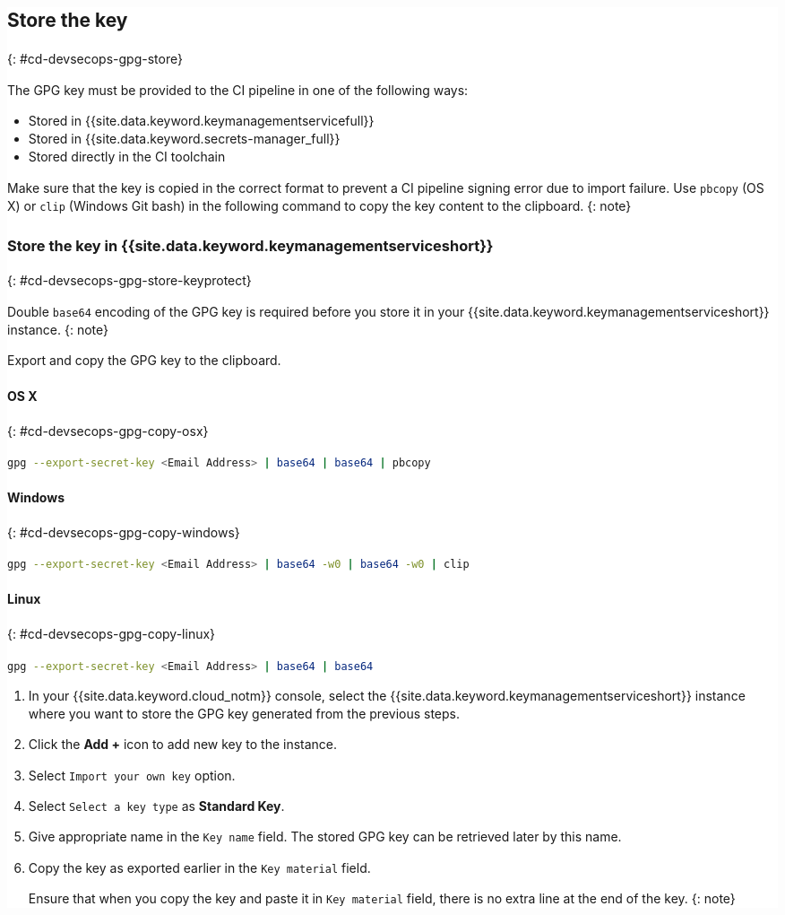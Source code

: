 ## Store the key
{: #cd-devsecops-gpg-store}

The GPG key must be provided to the CI pipeline in one of the following ways:
* Stored in {{site.data.keyword.keymanagementservicefull}}
* Stored in {{site.data.keyword.secrets-manager_full}}
* Stored directly in the CI toolchain

Make sure that the key is copied in the correct format to prevent a CI pipeline signing error due to import failure. Use `pbcopy` (OS X) or `clip` (Windows Git bash) in the following command to copy the key content to the clipboard.
{: note}

### Store the key in {{site.data.keyword.keymanagementserviceshort}}
{: #cd-devsecops-gpg-store-keyprotect}

Double `base64` encoding of the GPG key is required before you store it in your {{site.data.keyword.keymanagementserviceshort}} instance.
{: note}

Export and copy the GPG key to the clipboard.

#### OS X 
{: #cd-devsecops-gpg-copy-osx}

```bash
gpg --export-secret-key <Email Address> | base64 | base64 | pbcopy
```

#### Windows
{: #cd-devsecops-gpg-copy-windows}

```bash
gpg --export-secret-key <Email Address> | base64 -w0 | base64 -w0 | clip
```

#### Linux
{: #cd-devsecops-gpg-copy-linux}

```bash
gpg --export-secret-key <Email Address> | base64 | base64
```

1. In your {{site.data.keyword.cloud_notm}} console, select the {{site.data.keyword.keymanagementserviceshort}} instance where you want to store the GPG key generated from the previous steps.
2. Click the **Add +** icon to add new key to the instance.
3. Select `Import your own key` option.
4. Select `Select a key type` as **Standard Key**.
5. Give appropriate name in the `Key name` field. The stored GPG key can be retrieved later by this name.
6. Copy the key as exported earlier in the `Key material` field.

      Ensure that when you copy the key and paste it in `Key material` field, there is no extra line at the end of the key.
      {: note}
